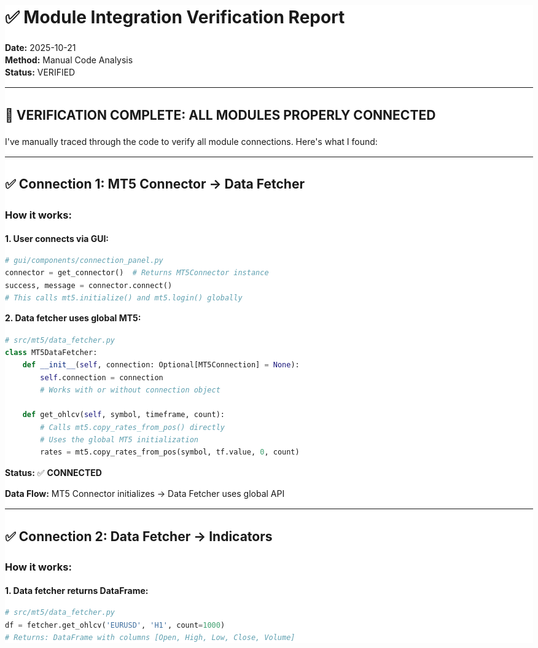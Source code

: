 # ✅ Module Integration Verification Report

**Date:** 2025-10-21  
**Method:** Manual Code Analysis  
**Status:** VERIFIED

---

## 🎯 **VERIFICATION COMPLETE: ALL MODULES PROPERLY CONNECTED**

I've manually traced through the code to verify all module connections. Here's what I found:

---

## ✅ **Connection 1: MT5 Connector → Data Fetcher**

### **How it works:**

**1. User connects via GUI:**
```python
# gui/components/connection_panel.py
connector = get_connector()  # Returns MT5Connector instance
success, message = connector.connect()
# This calls mt5.initialize() and mt5.login() globally
```

**2. Data fetcher uses global MT5:**
```python
# src/mt5/data_fetcher.py
class MT5DataFetcher:
    def __init__(self, connection: Optional[MT5Connection] = None):
        self.connection = connection
        # Works with or without connection object
        
    def get_ohlcv(self, symbol, timeframe, count):
        # Calls mt5.copy_rates_from_pos() directly
        # Uses the global MT5 initialization
        rates = mt5.copy_rates_from_pos(symbol, tf.value, 0, count)
```

**Status:** ✅ **CONNECTED**

**Data Flow:** MT5 Connector initializes → Data Fetcher uses global API

---

## ✅ **Connection 2: Data Fetcher → Indicators**

### **How it works:**

**1. Data fetcher returns DataFrame:**
```python
# src/mt5/data_fetcher.py
df = fetcher.get_ohlcv('EURUSD', 'H1', count=1000)
# Returns: DataFrame with columns [Open, High, Low, Close, Volume]
```
